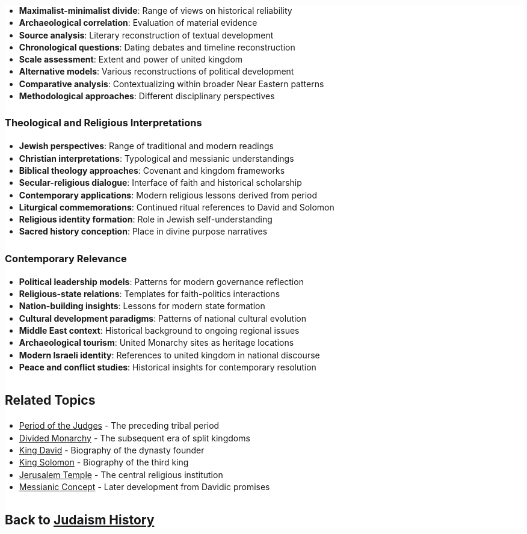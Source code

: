 - **Maximalist-minimalist divide**: Range of views on historical reliability
- **Archaeological correlation**: Evaluation of material evidence
- **Source analysis**: Literary reconstruction of textual development
- **Chronological questions**: Dating debates and timeline reconstruction
- **Scale assessment**: Extent and power of united kingdom
- **Alternative models**: Various reconstructions of political development
- **Comparative analysis**: Contextualizing within broader Near Eastern patterns
- **Methodological approaches**: Different disciplinary perspectives

### Theological and Religious Interpretations

- **Jewish perspectives**: Range of traditional and modern readings
- **Christian interpretations**: Typological and messianic understandings
- **Biblical theology approaches**: Covenant and kingdom frameworks
- **Secular-religious dialogue**: Interface of faith and historical scholarship
- **Contemporary applications**: Modern religious lessons derived from period
- **Liturgical commemorations**: Continued ritual references to David and Solomon
- **Religious identity formation**: Role in Jewish self-understanding
- **Sacred history conception**: Place in divine purpose narratives

### Contemporary Relevance

- **Political leadership models**: Patterns for modern governance reflection
- **Religious-state relations**: Templates for faith-politics interactions
- **Nation-building insights**: Lessons for modern state formation
- **Cultural development paradigms**: Patterns of national cultural evolution
- **Middle East context**: Historical background to ongoing regional issues
- **Archaeological tourism**: United Monarchy sites as heritage locations
- **Modern Israeli identity**: References to united kingdom in national discourse
- **Peace and conflict studies**: Historical insights for contemporary resolution

## Related Topics

- [Period of the Judges](./period_judges.md) - The preceding tribal period
- [Divided Monarchy](./divided_monarchy.md) - The subsequent era of split kingdoms
- [King David](../figures/david.md) - Biography of the dynasty founder
- [King Solomon](../figures/solomon.md) - Biography of the third king
- [Jerusalem Temple](../practices/temple_worship.md) - The central religious institution
- [Messianic Concept](../beliefs/messianic_concept.md) - Later development from Davidic promises

## Back to [Judaism History](./README.md)
